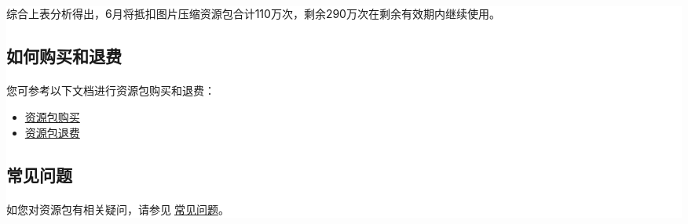 综合上表分析得出，6月将抵扣图片压缩资源包合计110万次，剩余290万次在剩余有效期内继续使用。

 

## 如何购买和退费

您可参考以下文档进行资源包购买和退费：

- [资源包购买](https://cloud.tencent.com/document/product/460/73218)
- [资源包退费](https://cloud.tencent.com/document/product/460/67662)



## 常见问题
如您对资源包有相关疑问，请参见 [常见问题](https://cloud.tencent.com/document/product/460/73219)。
